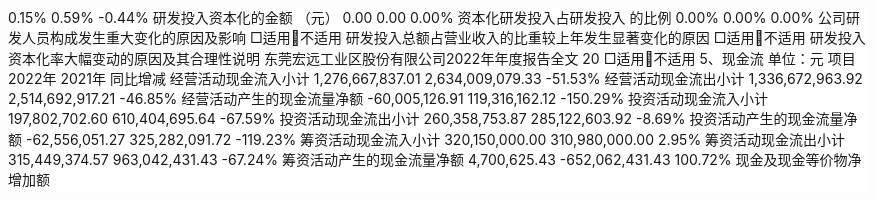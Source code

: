 0.15%
0.59%
-0.44%
研发投入资本化的金额
（元）
0.00
0.00
0.00%
资本化研发投入占研发投入
的比例
0.00%
0.00%
0.00%
公司研发人员构成发生重大变化的原因及影响
□适用不适用
研发投入总额占营业收入的比重较上年发生显著变化的原因
□适用不适用
研发投入资本化率大幅变动的原因及其合理性说明
东莞宏远工业区股份有限公司2022年年度报告全文
20
□适用不适用
5、现金流
单位：元
项目
2022年
2021年
同比增减
经营活动现金流入小计
1,276,667,837.01
2,634,009,079.33
-51.53%
经营活动现金流出小计
1,336,672,963.92
2,514,692,917.21
-46.85%
经营活动产生的现金流量净额
-60,005,126.91
119,316,162.12
-150.29%
投资活动现金流入小计
197,802,702.60
610,404,695.64
-67.59%
投资活动现金流出小计
260,358,753.87
285,122,603.92
-8.69%
投资活动产生的现金流量净额
-62,556,051.27
325,282,091.72
-119.23%
筹资活动现金流入小计
320,150,000.00
310,980,000.00
2.95%
筹资活动现金流出小计
315,449,374.57
963,042,431.43
-67.24%
筹资活动产生的现金流量净额
4,700,625.43
-652,062,431.43
100.72%
现金及现金等价物净增加额